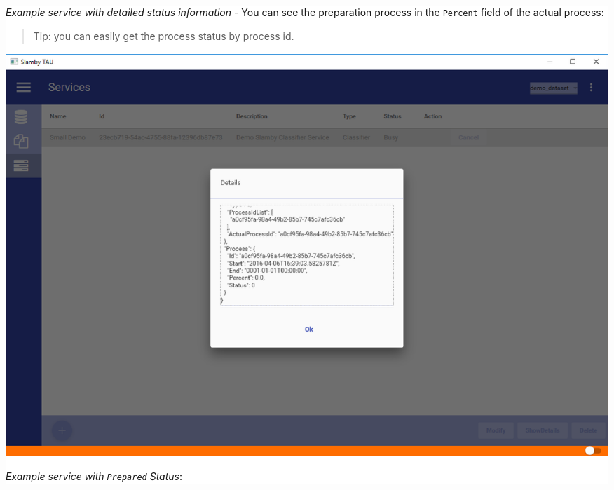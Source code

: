 *Example service with detailed status information* - You can see the preparation process in the `Percent` field of the actual process:

> Tip: you can easily get the process status by process id.

![Demo Image2](img/classifier_service_preparation_status_check.png)

*Example service with `Prepared` Status*:
